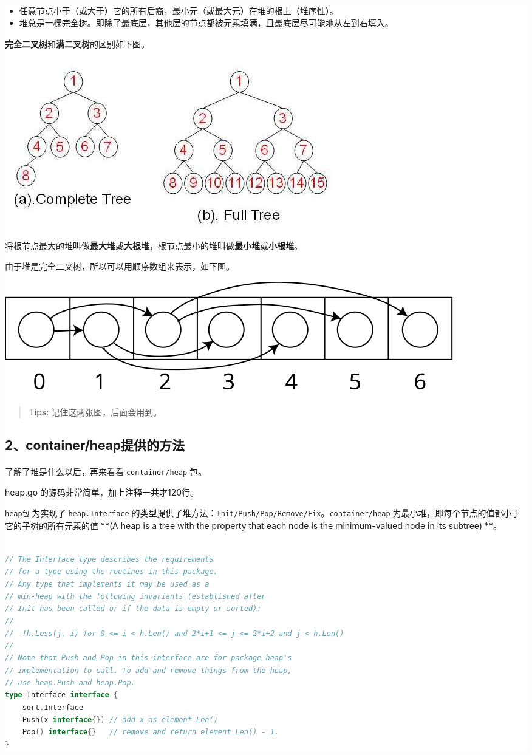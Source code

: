 - 任意节点小于（或大于）它的所有后裔，最小元（或最大元）在堆的根上（堆序性）。
- 堆总是一棵完全树。即除了最底层，其他层的节点都被元素填满，且最底层尽可能地从左到右填入。

**完全二叉树**和**满二叉树**的区别如下图。

![图·1-1](container-heap/FullBT_CompleteBT.jpg)

将根节点最大的堆叫做**最大堆**或**大根堆**，根节点最小的堆叫做**最小堆**或**小根堆**。

由于堆是完全二叉树，所以可以用顺序数组来表示，如下图。

![图·1-2](container-heap/Binary_tree_in_array.svg)

>  Tips: 记住这两张图，后面会用到。

## 2、container/heap提供的方法

了解了堆是什么以后，再来看看 `container/heap` 包。

heap.go 的源码非常简单，加上注释一共才120行。

`heap包` 为实现了 `heap.Interface` 的类型提供了堆方法：`Init/Push/Pop/Remove/Fix`。`container/heap` 为最小堆，即每个节点的值都小于它的子树的所有元素的值 **(A heap is a tree with the property that each node is the minimum-valued node in its subtree) **。

```go

// The Interface type describes the requirements
// for a type using the routines in this package.
// Any type that implements it may be used as a
// min-heap with the following invariants (established after
// Init has been called or if the data is empty or sorted):
//
//	!h.Less(j, i) for 0 <= i < h.Len() and 2*i+1 <= j <= 2*i+2 and j < h.Len()
//
// Note that Push and Pop in this interface are for package heap's
// implementation to call. To add and remove things from the heap,
// use heap.Push and heap.Pop.
type Interface interface {
	sort.Interface
	Push(x interface{}) // add x as element Len()
	Pop() interface{}   // remove and return element Len() - 1.
}
```